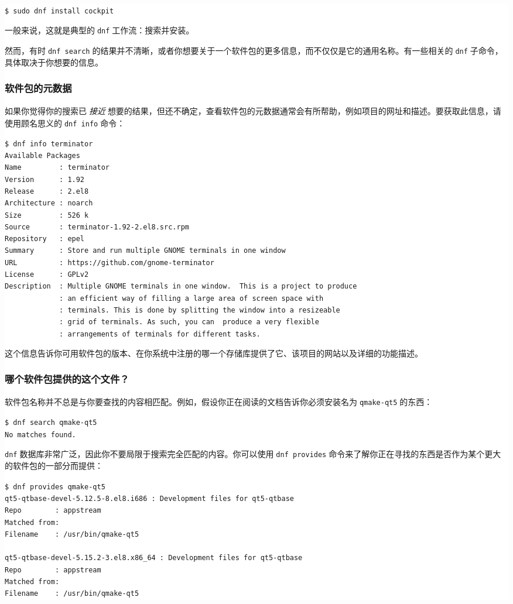 

```
$ sudo dnf install cockpit

```

一般来说，这就是典型的 `dnf` 工作流：搜索并安装。


然而，有时 `dnf search` 的结果并不清晰，或者你想要关于一个软件包的更多信息，而不仅仅是它的通用名称。有一些相关的 `dnf` 子命令，具体取决于你想要的信息。


### 软件包的元数据


如果你觉得你的搜索已 *接近* 想要的结果，但还不确定，查看软件包的元数据通常会有所帮助，例如项目的网址和描述。要获取此信息，请使用顾名思义的 `dnf info` 命令：



```
$ dnf info terminator
Available Packages
Name         : terminator
Version      : 1.92
Release      : 2.el8
Architecture : noarch
Size         : 526 k
Source       : terminator-1.92-2.el8.src.rpm
Repository   : epel
Summary      : Store and run multiple GNOME terminals in one window
URL          : https://github.com/gnome-terminator
License      : GPLv2
Description  : Multiple GNOME terminals in one window.  This is a project to produce
             : an efficient way of filling a large area of screen space with
             : terminals. This is done by splitting the window into a resizeable
             : grid of terminals. As such, you can  produce a very flexible
             : arrangements of terminals for different tasks.

```

这个信息告诉你可用软件包的版本、在你系统中注册的哪一个存储库提供了它、该项目的网站以及详细的功能描述。


### 哪个软件包提供的这个文件？


软件包名称并不总是与你要查找的内容相匹配。例如，假设你正在阅读的文档告诉你必须安装名为 `qmake-qt5` 的东西：



```
$ dnf search qmake-qt5
No matches found.

```

`dnf` 数据库非常广泛，因此你不要局限于搜索完全匹配的内容。你可以使用 `dnf provides` 命令来了解你正在寻找的东西是否作为某个更大的软件包的一部分而提供：



```
$ dnf provides qmake-qt5
qt5-qtbase-devel-5.12.5-8.el8.i686 : Development files for qt5-qtbase
Repo        : appstream
Matched from:
Filename    : /usr/bin/qmake-qt5

qt5-qtbase-devel-5.15.2-3.el8.x86_64 : Development files for qt5-qtbase
Repo        : appstream
Matched from:
Filename    : /usr/bin/qmake-qt5

```
